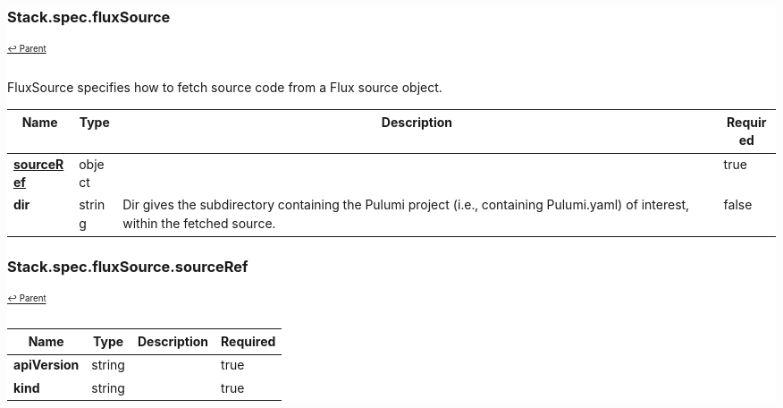 

### Stack.spec.fluxSource
<sup><sup>[↩ Parent](#stackspec-1)</sup></sup>



FluxSource specifies how to fetch source code from a Flux source object.

<table>
    <thead>
        <tr>
            <th>Name</th>
            <th>Type</th>
            <th>Description</th>
            <th>Required</th>
        </tr>
    </thead>
    <tbody><tr>
        <td><b><a href="#stackspecfluxsourcesourceref-1">sourceRef</a></b></td>
        <td>object</td>
        <td>
          <br/>
        </td>
        <td>true</td>
      </tr><tr>
        <td><b>dir</b></td>
        <td>string</td>
        <td>
          Dir gives the subdirectory containing the Pulumi project (i.e., containing Pulumi.yaml) of interest, within the fetched source.<br/>
        </td>
        <td>false</td>
      </tr></tbody>
</table>


### Stack.spec.fluxSource.sourceRef
<sup><sup>[↩ Parent](#stackspecfluxsource-1)</sup></sup>





<table>
    <thead>
        <tr>
            <th>Name</th>
            <th>Type</th>
            <th>Description</th>
            <th>Required</th>
        </tr>
    </thead>
    <tbody><tr>
        <td><b>apiVersion</b></td>
        <td>string</td>
        <td>
          <br/>
        </td>
        <td>true</td>
      </tr><tr>
        <td><b>kind</b></td>
        <td>string</td>
        <td>
          <br/>
        </td>
        <td>true</td>
      </tr><tr>